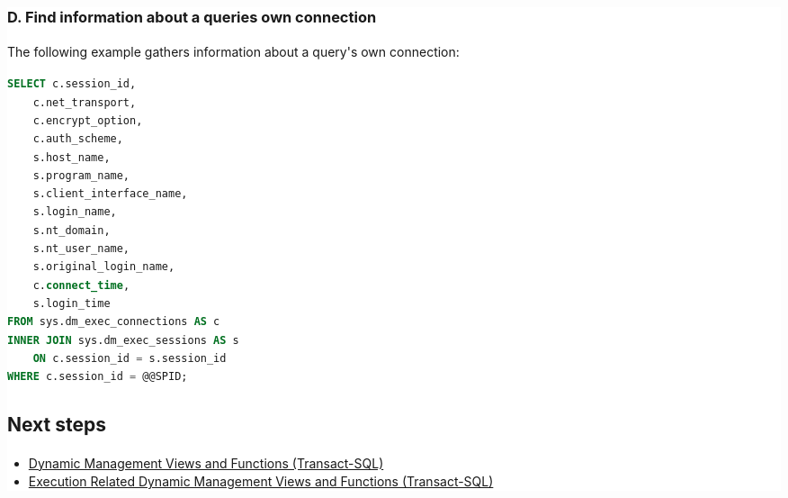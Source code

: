 ### D. Find information about a queries own connection

The following example gathers information about a query's own connection:

```sql
SELECT c.session_id,
    c.net_transport,
    c.encrypt_option,
    c.auth_scheme,
    s.host_name,
    s.program_name,
    s.client_interface_name,
    s.login_name,
    s.nt_domain,
    s.nt_user_name,
    s.original_login_name,
    c.connect_time,
    s.login_time
FROM sys.dm_exec_connections AS c
INNER JOIN sys.dm_exec_sessions AS s
    ON c.session_id = s.session_id
WHERE c.session_id = @@SPID;
```

## Next steps

- [Dynamic Management Views and Functions (Transact-SQL)](~/relational-databases/system-dynamic-management-views/system-dynamic-management-views.md)
- [Execution Related Dynamic Management Views and Functions (Transact-SQL)](../../relational-databases/system-dynamic-management-views/execution-related-dynamic-management-views-and-functions-transact-sql.md)